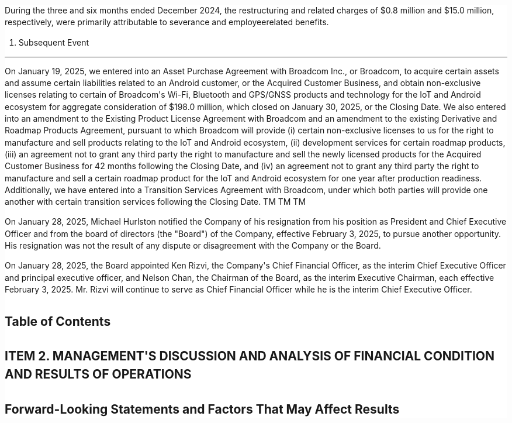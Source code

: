 During the three and six months ended December 2024, the restructuring and related charges of $0.8 million and $15.0 million, respectively, were primarily attributable to severance and employeerelated benefits.

1. Subsequent Event

---

On January 19, 2025, we entered into an Asset Purchase Agreement with Broadcom Inc., or Broadcom, to acquire certain assets and assume certain liabilities related to an Android customer, or the Acquired Customer Business, and obtain non-exclusive licenses relating to certain of Broadcom's Wi-Fi, Bluetooth and GPS/GNSS products and technology for the IoT and Android ecosystem for aggregate consideration of $198.0 million, which closed on January 30, 2025, or the Closing Date. We also entered into an amendment to the Existing Product License Agreement with Broadcom and an amendment to the existing Derivative and Roadmap Products Agreement, pursuant to which Broadcom will provide (i) certain non-exclusive licenses to us for the right to manufacture and sell products relating to the IoT and Android ecosystem, (ii) development services for certain roadmap products, (iii) an agreement not to grant any third party the right to manufacture and sell the newly licensed products for the Acquired Customer Business for 42 months following the Closing Date, and (iv) an agreement not to grant any third party the right to manufacture and sell a certain roadmap product for the IoT and Android ecosystem for one year after production readiness. Additionally, we have entered into a Transition Services Agreement with Broadcom, under which both parties will provide one another with certain transition services following the Closing Date. TM TM TM

On January 28, 2025, Michael Hurlston notified the Company of his resignation from his position as President and Chief Executive Officer and from the board of directors (the "Board") of the Company, effective February 3, 2025, to pursue another opportunity. His resignation was not the result of any dispute or disagreement with the Company or the Board.

On January 28, 2025, the Board appointed Ken Rizvi, the Company's Chief Financial Officer, as the interim Chief Executive Officer and principal executive officer, and Nelson Chan, the Chairman of the Board, as the interim Executive Chairman, each effective February 3, 2025. Mr. Rizvi will continue to serve as Chief Financial Officer while he is the interim Chief Executive Officer.

Table of Contents
-----------------

ITEM 2. MANAGEMENT'S DISCUSSION AND ANALYSIS OF FINANCIAL CONDITION AND RESULTS OF OPERATIONS
---------------------------------------------------------------------------------------------

Forward-Looking Statements and Factors That May Affect Results
--------------------------------------------------------------
